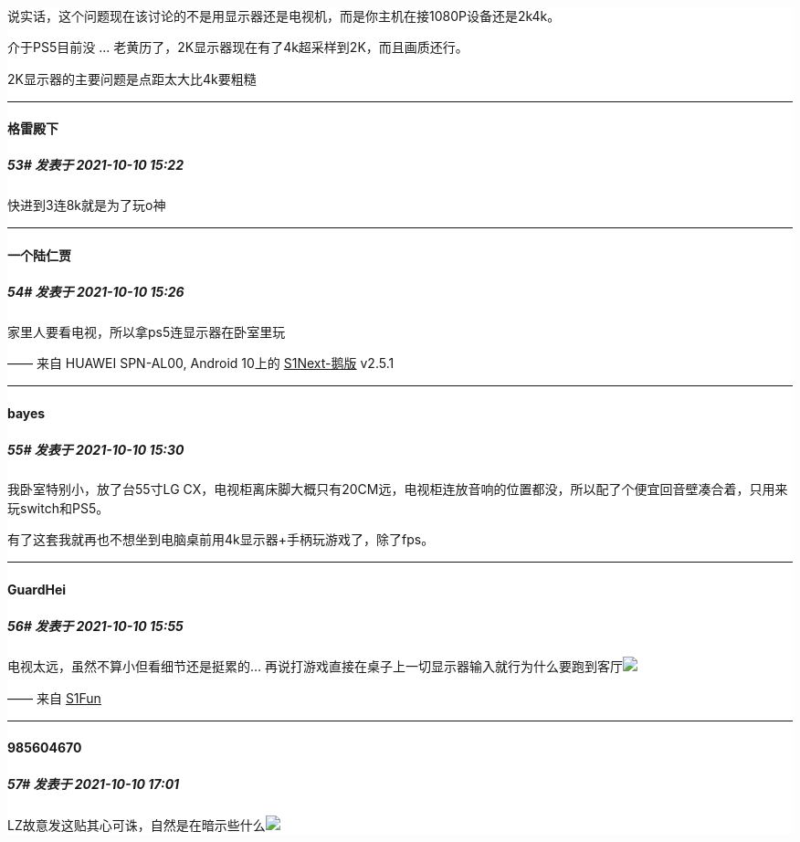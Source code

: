 说实话，这个问题现在该讨论的不是用显示器还是电视机，而是你主机在接1080P设备还是2k4k。

介于PS5目前没 ...</blockquote>
老黄历了，2K显示器现在有了4k超采样到2K，而且画质还行。

2K显示器的主要问题是点距太大比4k要粗糙


*****

####  格雷殿下  
##### 53#       发表于 2021-10-10 15:22


快进到3连8k就是为了玩o神


*****

####  一个陆仁贾  
##### 54#       发表于 2021-10-10 15:26


家里人要看电视，所以拿ps5连显示器在卧室里玩

—— 来自 HUAWEI SPN-AL00, Android 10上的 [S1Next-鹅版](https://github.com/ykrank/S1-Next/releases) v2.5.1


*****

####  bayes  
##### 55#       发表于 2021-10-10 15:30


我卧室特别小，放了台55寸LG CX，电视柜离床脚大概只有20CM远，电视柜连放音响的位置都没，所以配了个便宜回音壁凑合着，只用来玩switch和PS5。

有了这套我就再也不想坐到电脑桌前用4k显示器+手柄玩游戏了，除了fps。


*****

####  GuardHei  
##### 56#       发表于 2021-10-10 15:55


电视太远，虽然不算小但看细节还是挺累的…
再说打游戏直接在桌子上一切显示器输入就行为什么要跑到客厅<img src="https://static.saraba1st.com/image/smiley/face2017/013.png" referrerpolicy="no-referrer">

—— 来自 [S1Fun](https://s1fun.koalcat.com)


*****

####  985604670  
##### 57#       发表于 2021-10-10 17:01


LZ故意发这贴其心可诛，自然是在暗示些什么<img src="https://static.saraba1st.com/image/smiley/face2017/068.png" referrerpolicy="no-referrer">
